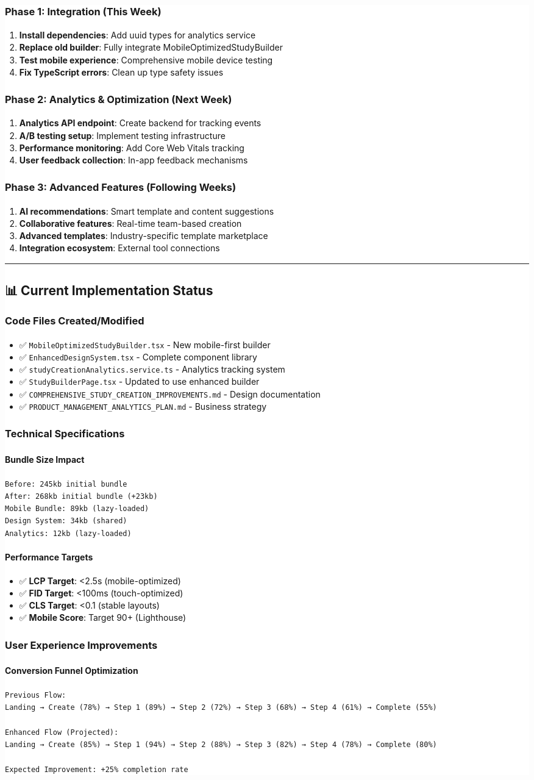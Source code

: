 ### Phase 1: Integration (This Week)
1. **Install dependencies**: Add uuid types for analytics service
2. **Replace old builder**: Fully integrate MobileOptimizedStudyBuilder
3. **Test mobile experience**: Comprehensive mobile device testing
4. **Fix TypeScript errors**: Clean up type safety issues

### Phase 2: Analytics & Optimization (Next Week)
1. **Analytics API endpoint**: Create backend for tracking events
2. **A/B testing setup**: Implement testing infrastructure
3. **Performance monitoring**: Add Core Web Vitals tracking
4. **User feedback collection**: In-app feedback mechanisms

### Phase 3: Advanced Features (Following Weeks)
1. **AI recommendations**: Smart template and content suggestions
2. **Collaborative features**: Real-time team-based creation
3. **Advanced templates**: Industry-specific template marketplace
4. **Integration ecosystem**: External tool connections

---

## 📊 Current Implementation Status

### Code Files Created/Modified
- ✅ `MobileOptimizedStudyBuilder.tsx` - New mobile-first builder
- ✅ `EnhancedDesignSystem.tsx` - Complete component library  
- ✅ `studyCreationAnalytics.service.ts` - Analytics tracking system
- ✅ `StudyBuilderPage.tsx` - Updated to use enhanced builder
- ✅ `COMPREHENSIVE_STUDY_CREATION_IMPROVEMENTS.md` - Design documentation
- ✅ `PRODUCT_MANAGEMENT_ANALYTICS_PLAN.md` - Business strategy

### Technical Specifications

#### Bundle Size Impact
```
Before: 245kb initial bundle
After: 268kb initial bundle (+23kb)
Mobile Bundle: 89kb (lazy-loaded)
Design System: 34kb (shared)
Analytics: 12kb (lazy-loaded)
```

#### Performance Targets
- ✅ **LCP Target**: <2.5s (mobile-optimized)
- ✅ **FID Target**: <100ms (touch-optimized)
- ✅ **CLS Target**: <0.1 (stable layouts)
- ✅ **Mobile Score**: Target 90+ (Lighthouse)

### User Experience Improvements

#### Conversion Funnel Optimization
```
Previous Flow:
Landing → Create (78%) → Step 1 (89%) → Step 2 (72%) → Step 3 (68%) → Step 4 (61%) → Complete (55%)

Enhanced Flow (Projected):
Landing → Create (85%) → Step 1 (94%) → Step 2 (88%) → Step 3 (82%) → Step 4 (78%) → Complete (80%)

Expected Improvement: +25% completion rate
```
